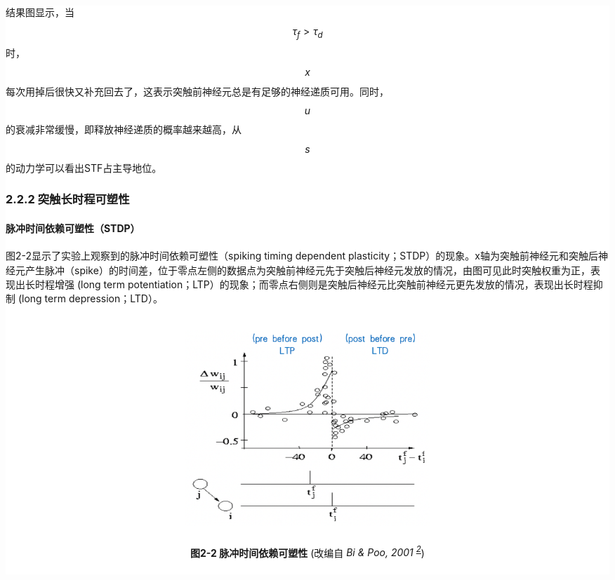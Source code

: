 结果图显示，当$$\tau_f > \tau_d$$时，$$x$$每次用掉后很快又补充回去了，这表示突触前神经元总是有足够的神经递质可用。同时，$$u$$的衰减非常缓慢，即释放神经递质的概率越来越高，从$$s$$的动力学可以看出STF占主导地位。



### 2.2.2 突触长时程可塑性

#### 脉冲时间依赖可塑性（STDP）

图2-2显示了实验上观察到的脉冲时间依赖可塑性（spiking timing dependent plasticity；STDP）的现象。x轴为突触前神经元和突触后神经元产生脉冲（spike）的时间差，位于零点左侧的数据点为突触前神经元先于突触后神经元发放的情况，由图可见此时突触权重为正，表现出长时程增强 (long term potentiation；LTP）的现象；而零点右侧则是突触后神经元比突触前神经元更先发放的情况，表现出长时程抑制 (long term depression；LTD）。

<div style="text-align:center">
  <img src="../../figs/stdp.png" width="350" height="320">
  <br>
  <strong>图2-2 脉冲时间依赖可塑性</strong> (改编自 <cite>Bi & Poo, 2001 <sup><a href="#fn_2">2</a></sup></cite>)
</div>
<div><br></div>
